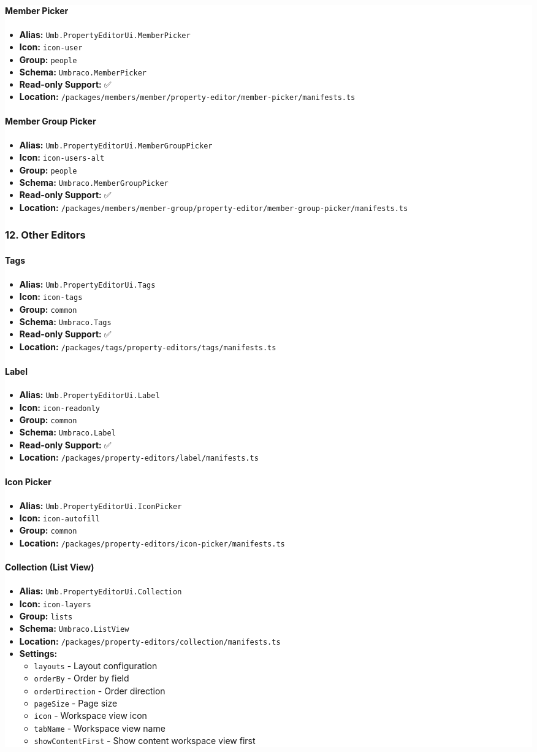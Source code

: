#### Member Picker
- **Alias:** `Umb.PropertyEditorUi.MemberPicker`
- **Icon:** `icon-user`
- **Group:** `people`
- **Schema:** `Umbraco.MemberPicker`
- **Read-only Support:** ✅
- **Location:** `/packages/members/member/property-editor/member-picker/manifests.ts`

#### Member Group Picker
- **Alias:** `Umb.PropertyEditorUi.MemberGroupPicker`
- **Icon:** `icon-users-alt`
- **Group:** `people`
- **Schema:** `Umbraco.MemberGroupPicker`
- **Read-only Support:** ✅
- **Location:** `/packages/members/member-group/property-editor/member-group-picker/manifests.ts`

### 12. Other Editors

#### Tags
- **Alias:** `Umb.PropertyEditorUi.Tags`
- **Icon:** `icon-tags`
- **Group:** `common`
- **Schema:** `Umbraco.Tags`
- **Read-only Support:** ✅
- **Location:** `/packages/tags/property-editors/tags/manifests.ts`

#### Label
- **Alias:** `Umb.PropertyEditorUi.Label`
- **Icon:** `icon-readonly`
- **Group:** `common`
- **Schema:** `Umbraco.Label`
- **Read-only Support:** ✅
- **Location:** `/packages/property-editors/label/manifests.ts`

#### Icon Picker
- **Alias:** `Umb.PropertyEditorUi.IconPicker`
- **Icon:** `icon-autofill`
- **Group:** `common`
- **Location:** `/packages/property-editors/icon-picker/manifests.ts`

#### Collection (List View)
- **Alias:** `Umb.PropertyEditorUi.Collection`
- **Icon:** `icon-layers`
- **Group:** `lists`
- **Schema:** `Umbraco.ListView`
- **Location:** `/packages/property-editors/collection/manifests.ts`
- **Settings:**
  - `layouts` - Layout configuration
  - `orderBy` - Order by field
  - `orderDirection` - Order direction
  - `pageSize` - Page size
  - `icon` - Workspace view icon
  - `tabName` - Workspace view name
  - `showContentFirst` - Show content workspace view first
